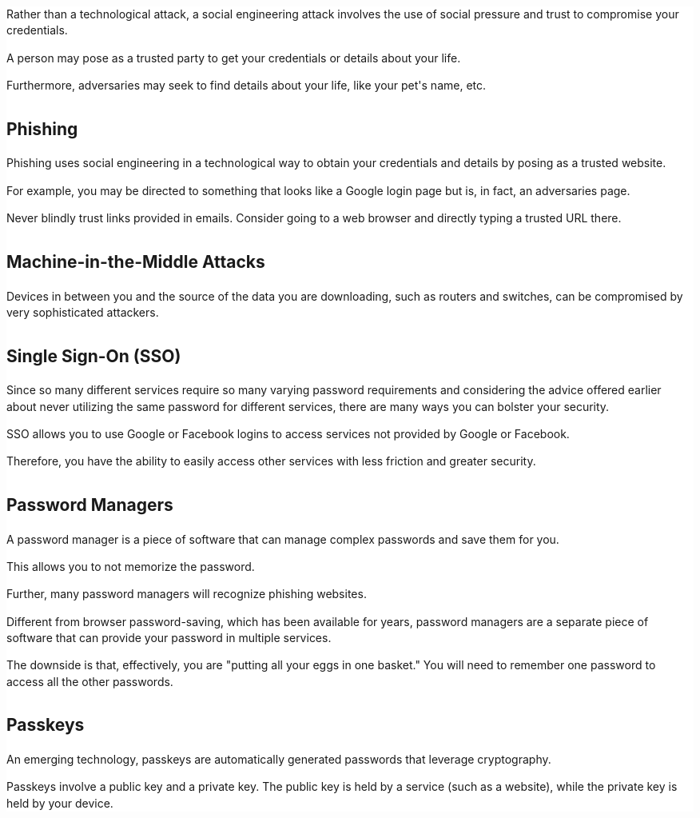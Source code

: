 Rather than a technological attack, a social engineering attack involves the use of social pressure and trust to compromise your credentials.

A person may pose as a trusted party to get your credentials or details about your life.

Furthermore, adversaries may seek to find details about your life, like your pet's name, etc.

## Phishing

Phishing uses social engineering in a technological way to obtain your credentials and details by posing as a trusted website.

For example, you may be directed to something that looks like a Google login page but is, in fact, an adversaries page.

Never blindly trust links provided in emails. Consider going to a web browser and directly typing a trusted URL there.

## Machine-in-the-Middle Attacks

Devices in between you and the source of the data you are downloading, such as routers and switches, can be compromised by very sophisticated attackers.

## Single Sign-On (SSO)

Since so many different services require so many varying password requirements and considering the advice offered earlier about never utilizing the same password for different services, there are many ways you can bolster your security.

SSO allows you to use Google or Facebook logins to access services not provided by Google or Facebook.

Therefore, you have the ability to easily access other services with less friction and greater security.

## Password Managers

A password manager is a piece of software that can manage complex passwords and save them for you.

This allows you to not memorize the password.

Further, many password managers will recognize phishing websites.

Different from browser password-saving, which has been available for years, password managers are a separate piece of software that can provide your password in multiple services.

The downside is that, effectively, you are "putting all your eggs in one basket." You will need to remember one password to access all the other passwords.

## Passkeys

An emerging technology, passkeys are automatically generated passwords that leverage cryptography.

Passkeys involve a public key and a private key. The public key is held by a service (such as a website), while the private key is held by your device.
